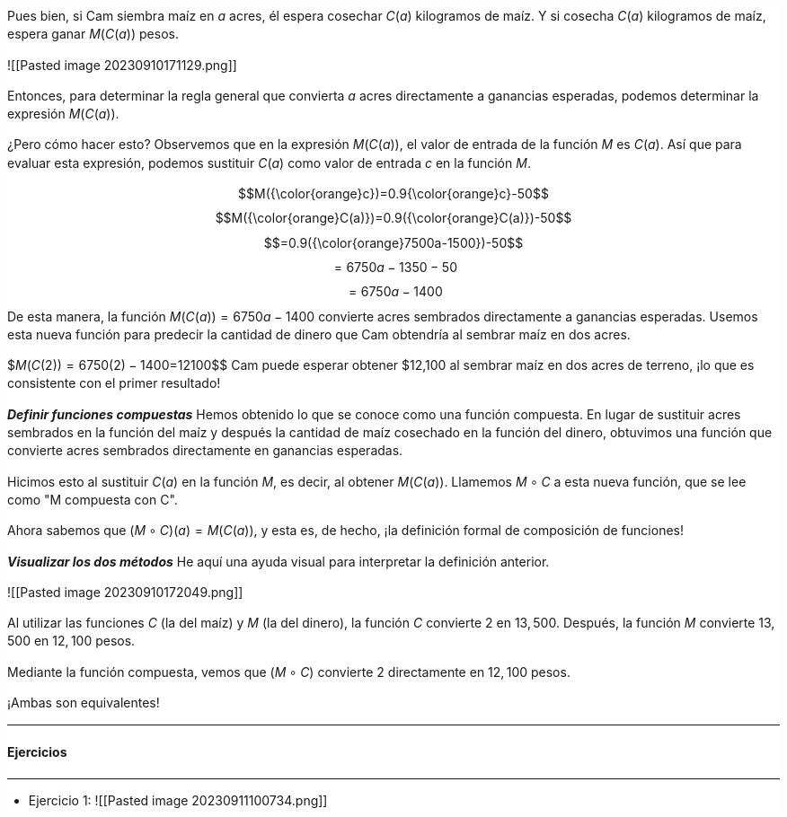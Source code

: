 Pues bien, si Cam siembra maíz en $a$ acres, él espera cosechar $C(a)$ kilogramos de maíz. Y si cosecha $C(a)$ kilogramos de maíz, espera ganar $M(C(a))$ pesos.

![[Pasted image 20230910171129.png]]

Entonces, para determinar la regla general que convierta $a$ acres directamente a ganancias esperadas, podemos determinar la expresión $M(C(a))$.

¿Pero cómo hacer esto? Observemos que en la expresión $M(C(a))$, el valor de entrada de la función $M$ es $C(a)$. Así que para evaluar esta expresión, podemos sustituir $C(a)$ como valor de entrada $c$ en la función $M$.

$$M({\color{orange}c})=0.9{\color{orange}c}-50$$
$$M({\color{orange}C(a)})=0.9({\color{orange}C(a)})-50$$
$$=0.9({\color{orange}7500a-1500})-50$$
$$=6750a-1350-50$$
$$=6750a-1400$$
De esta manera, la función $M(C(a)) = 6750a - 1400$ convierte acres sembrados directamente a ganancias esperadas. Usemos esta nueva función para predecir la cantidad de dinero que Cam obtendría al sembrar maíz en dos acres.

$$M(C(2)) = 6750(2) - 1400=$12100$$
Cam puede esperar obtener $12,100 al sembrar maíz en dos acres de terreno, ¡lo que es consistente con el primer resultado!

***Definir funciones compuestas***
Hemos obtenido lo que se conoce como una función compuesta. En lugar de sustituir acres sembrados en la función del maíz y después la cantidad de maíz cosechado en la función del dinero, obtuvimos una función que convierte acres sembrados directamente en ganancias esperadas.

Hicimos esto al sustituir $C(a)$ en la función $M$, es decir, al obtener $M(C(a))$. Llamemos $M \circ C$ a esta nueva función, que se lee como "M compuesta con C".

Ahora sabemos que $(M \circ C)(a) = M(C(a))$, y esta es, de hecho, ¡la definición formal de composición de funciones!

***Visualizar los dos métodos***
He aquí una ayuda visual para interpretar la definición anterior.

![[Pasted image 20230910172049.png]]

Al utilizar las funciones $C$ (la del maíz) y $M$ (la del dinero), la función $C$ convierte $2$ en $13,500$. Después, la función $M$ convierte $13,500$ en $12,100$ pesos.

Mediante la función compuesta, vemos que $(M \circ C)$ convierte $2$ directamente en $12,100$ pesos.

¡Ambas son equivalentes!

___
#### Ejercicios

___
- Ejercicio 1:
![[Pasted image 20230911100734.png]]
